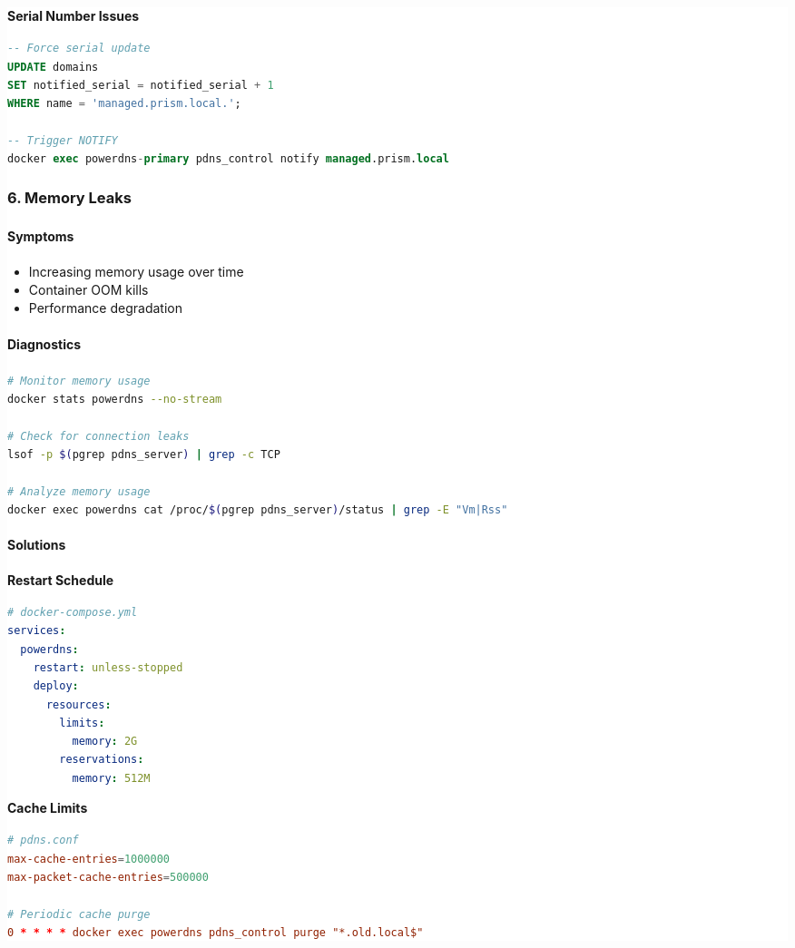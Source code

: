 **Serial Number Issues**
```sql
-- Force serial update
UPDATE domains 
SET notified_serial = notified_serial + 1 
WHERE name = 'managed.prism.local.';

-- Trigger NOTIFY
docker exec powerdns-primary pdns_control notify managed.prism.local
```

### 6. Memory Leaks

#### Symptoms
- Increasing memory usage over time
- Container OOM kills
- Performance degradation

#### Diagnostics
```bash
# Monitor memory usage
docker stats powerdns --no-stream

# Check for connection leaks
lsof -p $(pgrep pdns_server) | grep -c TCP

# Analyze memory usage
docker exec powerdns cat /proc/$(pgrep pdns_server)/status | grep -E "Vm|Rss"
```

#### Solutions

**Restart Schedule**
```yaml
# docker-compose.yml
services:
  powerdns:
    restart: unless-stopped
    deploy:
      resources:
        limits:
          memory: 2G
        reservations:
          memory: 512M
```

**Cache Limits**
```conf
# pdns.conf
max-cache-entries=1000000
max-packet-cache-entries=500000

# Periodic cache purge
0 * * * * docker exec powerdns pdns_control purge "*.old.local$"
```
